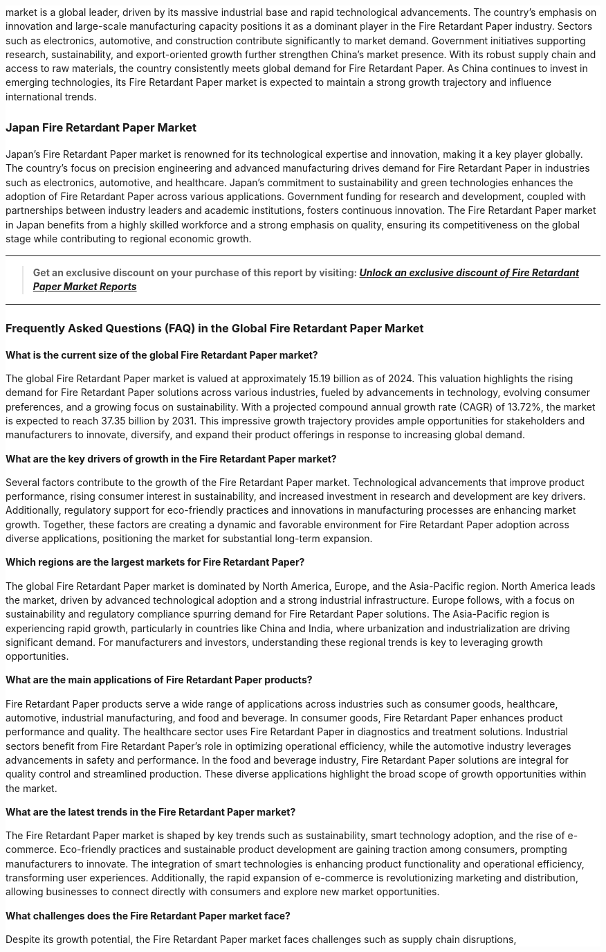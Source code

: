 market is a global leader, driven by its massive industrial base and rapid technological advancements. The country&rsquo;s emphasis on innovation and large-scale manufacturing capacity positions it as a dominant player in the Fire Retardant Paper industry. Sectors such as electronics, automotive, and construction contribute significantly to market demand. Government initiatives supporting research, sustainability, and export-oriented growth further strengthen China&rsquo;s market presence. With its robust supply chain and access to raw materials, the country consistently meets global demand for Fire Retardant Paper. As China continues to invest in emerging technologies, its Fire Retardant Paper market is expected to maintain a strong growth trajectory and influence international trends.</p><h3>Japan Fire Retardant Paper Market</h3><p>Japan&rsquo;s Fire Retardant Paper market is renowned for its technological expertise and innovation, making it a key player globally. The country&rsquo;s focus on precision engineering and advanced manufacturing drives demand for Fire Retardant Paper in industries such as electronics, automotive, and healthcare. Japan&rsquo;s commitment to sustainability and green technologies enhances the adoption of Fire Retardant Paper across various applications. Government funding for research and development, coupled with partnerships between industry leaders and academic institutions, fosters continuous innovation. The Fire Retardant Paper market in Japan benefits from a highly skilled workforce and a strong emphasis on quality, ensuring its competitiveness on the global stage while contributing to regional economic growth.</p><hr /><blockquote><p><strong>Get an exclusive discount on your purchase of this report by visiting: <em><a href="://marketresearchpulse.com/ask-for-discount/42797?utm_source=Github&amp;utm_medium=029">Unlock an exclusive discount of Fire Retardant Paper Market Reports</a></em>&nbsp;</strong></p></blockquote><hr /><h3>Frequently Asked Questions (FAQ) in the Global Fire Retardant Paper Market</h3><p><strong>What is the current size of the global Fire Retardant Paper market?</strong></p><p>The global Fire Retardant Paper market is valued at approximately 15.19 billion as of 2024. This valuation highlights the rising demand for Fire Retardant Paper solutions across various industries, fueled by advancements in technology, evolving consumer preferences, and a growing focus on sustainability. With a projected compound annual growth rate (CAGR) of 13.72%, the market is expected to reach 37.35 billion by 2031. This impressive growth trajectory provides ample opportunities for stakeholders and manufacturers to innovate, diversify, and expand their product offerings in response to increasing global demand.</p><p><strong>What are the key drivers of growth in the Fire Retardant Paper market?</strong></p><p>Several factors contribute to the growth of the Fire Retardant Paper market. Technological advancements that improve product performance, rising consumer interest in sustainability, and increased investment in research and development are key drivers. Additionally, regulatory support for eco-friendly practices and innovations in manufacturing processes are enhancing market growth. Together, these factors are creating a dynamic and favorable environment for Fire Retardant Paper adoption across diverse applications, positioning the market for substantial long-term expansion.</p><p><strong>Which regions are the largest markets for Fire Retardant Paper?</strong></p><p>The global Fire Retardant Paper market is dominated by North America, Europe, and the Asia-Pacific region. North America leads the market, driven by advanced technological adoption and a strong industrial infrastructure. Europe follows, with a focus on sustainability and regulatory compliance spurring demand for Fire Retardant Paper solutions. The Asia-Pacific region is experiencing rapid growth, particularly in countries like China and India, where urbanization and industrialization are driving significant demand. For manufacturers and investors, understanding these regional trends is key to leveraging growth opportunities.</p><p><strong>What are the main applications of Fire Retardant Paper products?</strong></p><p>Fire Retardant Paper products serve a wide range of applications across industries such as consumer goods, healthcare, automotive, industrial manufacturing, and food and beverage. In consumer goods, Fire Retardant Paper enhances product performance and quality. The healthcare sector uses Fire Retardant Paper in diagnostics and treatment solutions. Industrial sectors benefit from Fire Retardant Paper&rsquo;s role in optimizing operational efficiency, while the automotive industry leverages advancements in safety and performance. In the food and beverage industry, Fire Retardant Paper solutions are integral for quality control and streamlined production. These diverse applications highlight the broad scope of growth opportunities within the market.</p><p><strong>What are the latest trends in the Fire Retardant Paper market?</strong></p><p>The Fire Retardant Paper market is shaped by key trends such as sustainability, smart technology adoption, and the rise of e-commerce. Eco-friendly practices and sustainable product development are gaining traction among consumers, prompting manufacturers to innovate. The integration of smart technologies is enhancing product functionality and operational efficiency, transforming user experiences. Additionally, the rapid expansion of e-commerce is revolutionizing marketing and distribution, allowing businesses to connect directly with consumers and explore new market opportunities.</p><p><strong>What challenges does the Fire Retardant Paper market face?</strong></p><p>Despite its growth potential, the Fire Retardant Paper market faces challenges such as supply chain disruptions,